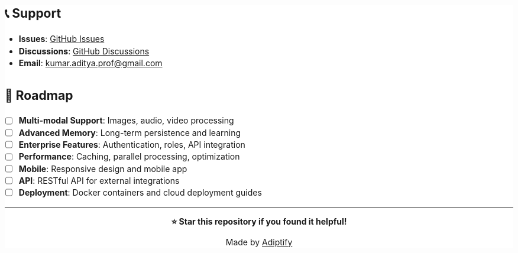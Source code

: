 ## 📞 Support

- **Issues**: [GitHub Issues](https://github.com/adiptify/langchain-agentic-dashboard/issues)
- **Discussions**: [GitHub Discussions](https://github.com/adiptify/langchain-agentic-dashboard/discussions)
- **Email**: kumar.aditya.prof@gmail.com

## 🔮 Roadmap

- [ ] **Multi-modal Support**: Images, audio, video processing
- [ ] **Advanced Memory**: Long-term persistence and learning
- [ ] **Enterprise Features**: Authentication, roles, API integration
- [ ] **Performance**: Caching, parallel processing, optimization
- [ ] **Mobile**: Responsive design and mobile app
- [ ] **API**: RESTful API for external integrations
- [ ] **Deployment**: Docker containers and cloud deployment guides

---

<div align="center">

**⭐ Star this repository if you found it helpful!**

Made by [Adiptify](https://github.com/Adiptify)

</div>
